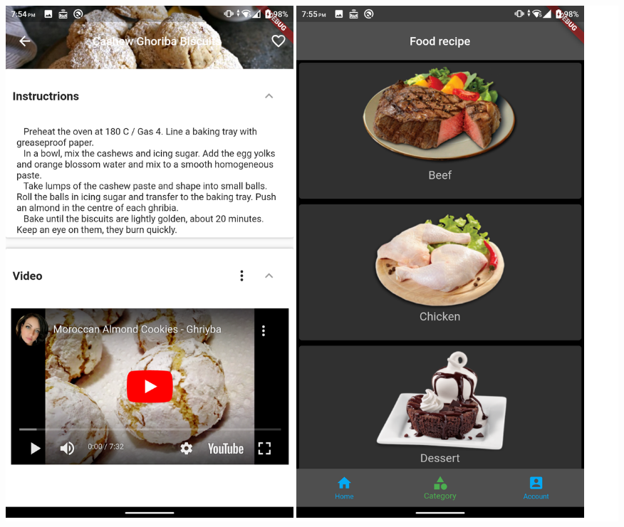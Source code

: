 <img src="screenshots/Screenshot_20240112-195457.png" width="47%"/> <img src="screenshots/Screenshot_20240112-195504.png" width="47%"/>